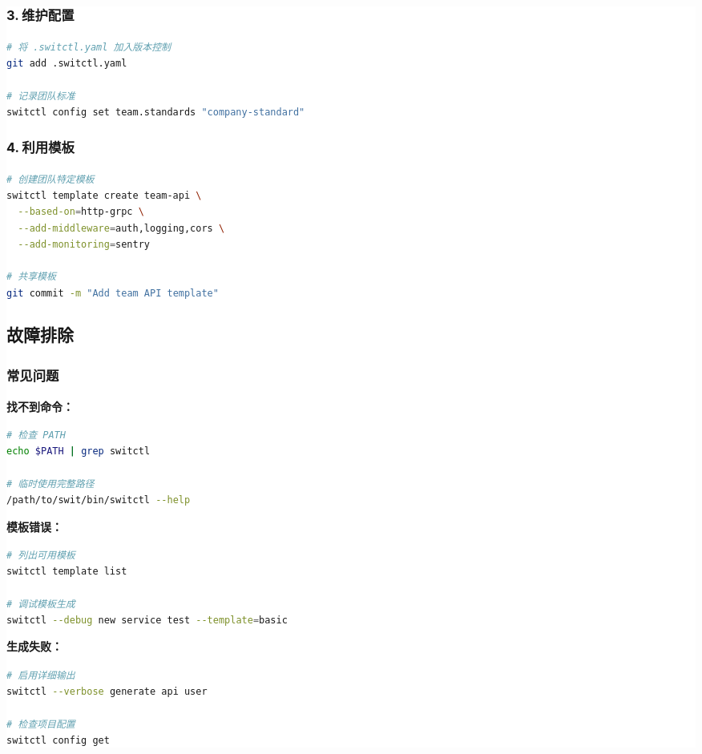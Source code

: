 ### 3. 维护配置

```bash
# 将 .switctl.yaml 加入版本控制
git add .switctl.yaml

# 记录团队标准
switctl config set team.standards "company-standard"
```

### 4. 利用模板

```bash
# 创建团队特定模板
switctl template create team-api \
  --based-on=http-grpc \
  --add-middleware=auth,logging,cors \
  --add-monitoring=sentry

# 共享模板
git commit -m "Add team API template"
```

## 故障排除

### 常见问题

**找不到命令：**
```bash
# 检查 PATH
echo $PATH | grep switctl

# 临时使用完整路径
/path/to/swit/bin/switctl --help
```

**模板错误：**
```bash
# 列出可用模板
switctl template list

# 调试模板生成
switctl --debug new service test --template=basic
```

**生成失败：**
```bash
# 启用详细输出
switctl --verbose generate api user

# 检查项目配置
switctl config get
```

